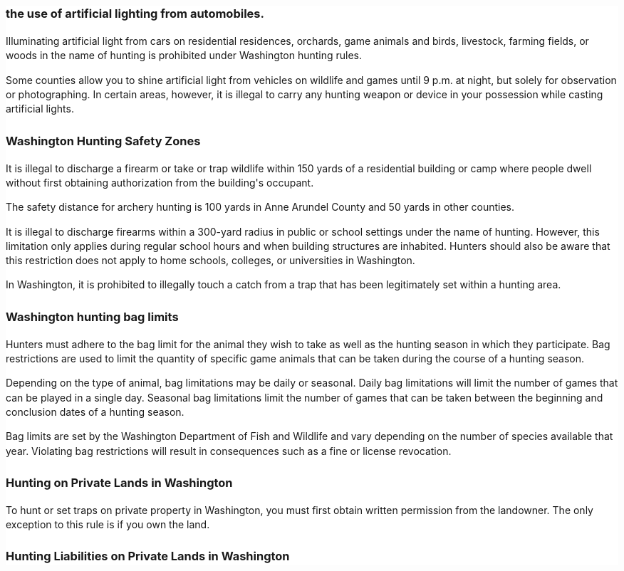 
### the use of artificial lighting from automobiles.


Illuminating artificial light from cars on residential residences, orchards, game animals and birds, livestock, farming fields, or woods in the name of hunting is prohibited under Washington hunting rules.


Some counties allow you to shine artificial light from vehicles on wildlife and games until 9 p.m. at night, but solely for observation or photographing. In certain areas, however, it is illegal to carry any hunting weapon or device in your possession while casting artificial lights.


### Washington Hunting Safety Zones


It is illegal to discharge a firearm or take or trap wildlife within 150 yards of a residential building or camp where people dwell without first obtaining authorization from the building's occupant.


The safety distance for archery hunting is 100 yards in Anne Arundel County and 50 yards in other counties.


It is illegal to discharge firearms within a 300-yard radius in public or school settings under the name of hunting. However, this limitation only applies during regular school hours and when building structures are inhabited. Hunters should also be aware that this restriction does not apply to home schools, colleges, or universities in Washington.


In Washington, it is prohibited to illegally touch a catch from a trap that has been legitimately set within a hunting area.


### Washington hunting bag limits


Hunters must adhere to the bag limit for the animal they wish to take as well as the hunting season in which they participate. Bag restrictions are used to limit the quantity of specific game animals that can be taken during the course of a hunting season.


Depending on the type of animal, bag limitations may be daily or seasonal. Daily bag limitations will limit the number of games that can be played in a single day. Seasonal bag limitations limit the number of games that can be taken between the beginning and conclusion dates of a hunting season.


Bag limits are set by the Washington Department of Fish and Wildlife and vary depending on the number of species available that year. Violating bag restrictions will result in consequences such as a fine or license revocation.


### Hunting on Private Lands in Washington


To hunt or set traps on private property in Washington, you must first obtain written permission from the landowner. The only exception to this rule is if you own the land.


### Hunting Liabilities on Private Lands in Washington
